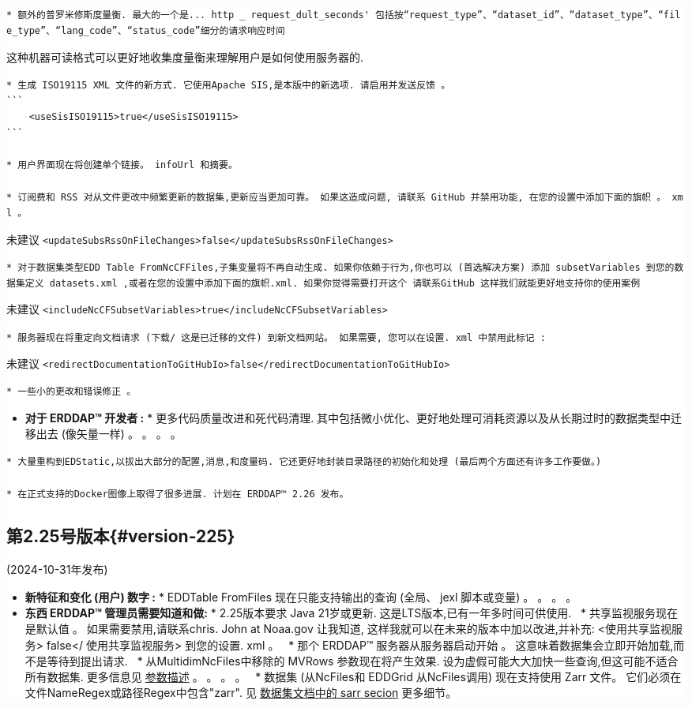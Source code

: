     * 额外的普罗米修斯度量衡. 最大的一个是... http _ request_dult_seconds' 包括按“request_type”、“dataset_id”、“dataset_type”、“file_type”、“lang_code”、“status_code”细分的请求响应时间
这种机器可读格式可以更好地收集度量衡来理解用户是如何使用服务器的.

    * 生成 ISO19115 XML 文件的新方式. 它使用Apache SIS,是本版中的新选项. 请启用并发送反馈 。
    ```
        <useSisISO19115>true</useSisISO19115>
    ```

    * 用户界面现在将创建单个链接。 infoUrl 和摘要。

    * 订阅费和 RSS 对从文件更改中频繁更新的数据集,更新应当更加可靠。 如果这造成问题, 请联系 GitHub 并禁用功能, 在您的设置中添加下面的旗帜 。 xml 。
未建议
    ```
        <updateSubsRssOnFileChanges>false</updateSubsRssOnFileChanges>
    ```

    * 对于数据集类型EDD Table FromNcCFFiles,子集变量将不再自动生成. 如果你依赖于行为,你也可以 (首选解决方案) 添加 subsetVariables 到您的数据集定义 datasets.xml ,或者在您的设置中添加下面的旗帜.xml. 如果你觉得需要打开这个 请联系GitHub 这样我们就能更好地支持你的使用案例
未建议
    ```
    <includeNcCFSubsetVariables>true</includeNcCFSubsetVariables>
    ```

    * 服务器现在将重定向文档请求 (下载/ 这是已迁移的文件) 到新文档网站。 如果需要, 您可以在设置. xml 中禁用此标记 :
未建议
    ```
        <redirectDocumentationToGitHubIo>false</redirectDocumentationToGitHubIo>
    ```

    * 一些小的更改和错误修正 。

*    **对于 ERDDAP™ 开发者 :** 
    * 更多代码质量改进和死代码清理. 其中包括微小优化、更好地处理可消耗资源以及从长期过时的数据类型中迁移出去 (像矢量一样) 。 。 。 。

    * 大量重构到EDStatic,以拔出大部分的配置,消息,和度量码. 它还更好地封装目录路径的初始化和处理 (最后两个方面还有许多工作要做。) 

    * 在正式支持的Docker图像上取得了很多进展. 计划在 ERDDAP™ 2.26 发布。

## 第2.25号版本{#version-225} 
 (2024-10-31年发布) 

*    **新特征和变化 (用户) 数字 :** 
    * EDDTable FromFiles 现在只能支持输出的查询 (全局、 jexl 脚本或变量) 。 。 。 。
         
*    **东西 ERDDAP™ 管理员需要知道和做:** 
    * 2.25版本要求 Java 21岁或更新. 这是LTS版本,已有一年多时间可供使用.
         
    * 共享监视服务现在是默认值 。 如果需要禁用,请联系chris. John at Noaa.gov 让我知道, 这样我就可以在未来的版本中加以改进,并补充:
        &lt;使用共享监视服务&gt; false&lt;/ 使用共享监视服务&gt; 到您的设置. xml 。
         
    * 那个 ERDDAP™ 服务器从服务器启动开始 。 这意味着数据集会立即开始加载,而不是等待到提出请求.
         
    * 从MultidimNcFiles中移除的 MVRows 参数现在将产生效果. 设为虚假可能大大加快一些查询,但这可能不适合所有数据集. 更多信息见 [参数描述](/docs/server-admin/datasets#removemvrows) 。 。 。 。
         
    * 数据集 (从NcFiles和 EDDGrid 从NcFiles调用) 现在支持使用 Zarr 文件。 它们必须在文件NameRegex或路径Regex中包含"zarr". 见 [数据集文档中的 sarr secion](/docs/server-admin/datasets#zarr) 更多细节。
         